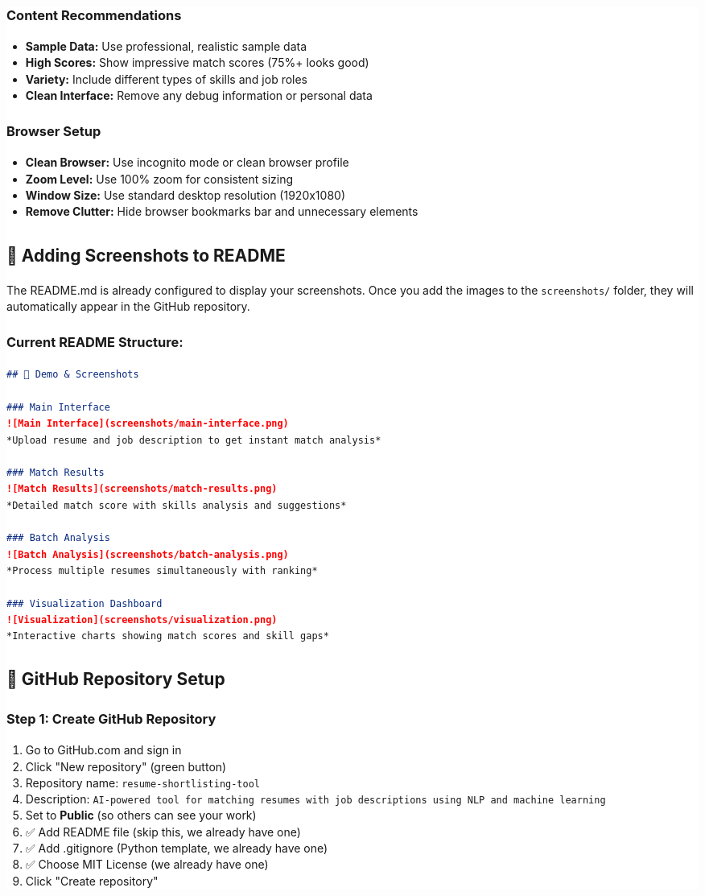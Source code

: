 ### Content Recommendations
- **Sample Data:** Use professional, realistic sample data
- **High Scores:** Show impressive match scores (75%+ looks good)
- **Variety:** Include different types of skills and job roles
- **Clean Interface:** Remove any debug information or personal data

### Browser Setup
- **Clean Browser:** Use incognito mode or clean browser profile
- **Zoom Level:** Use 100% zoom for consistent sizing
- **Window Size:** Use standard desktop resolution (1920x1080)
- **Remove Clutter:** Hide browser bookmarks bar and unnecessary elements

## 📝 Adding Screenshots to README

The README.md is already configured to display your screenshots. Once you add the images to the `screenshots/` folder, they will automatically appear in the GitHub repository.

### Current README Structure:
```markdown
## 🎯 Demo & Screenshots

### Main Interface
![Main Interface](screenshots/main-interface.png)
*Upload resume and job description to get instant match analysis*

### Match Results
![Match Results](screenshots/match-results.png)
*Detailed match score with skills analysis and suggestions*

### Batch Analysis
![Batch Analysis](screenshots/batch-analysis.png)
*Process multiple resumes simultaneously with ranking*

### Visualization Dashboard
![Visualization](screenshots/visualization.png)
*Interactive charts showing match scores and skill gaps*
```

## 🚀 GitHub Repository Setup

### Step 1: Create GitHub Repository
1. Go to GitHub.com and sign in
2. Click "New repository" (green button)
3. Repository name: `resume-shortlisting-tool`
4. Description: `AI-powered tool for matching resumes with job descriptions using NLP and machine learning`
5. Set to **Public** (so others can see your work)
6. ✅ Add README file (skip this, we already have one)
7. ✅ Add .gitignore (Python template, we already have one)
8. ✅ Choose MIT License (we already have one)
9. Click "Create repository"
